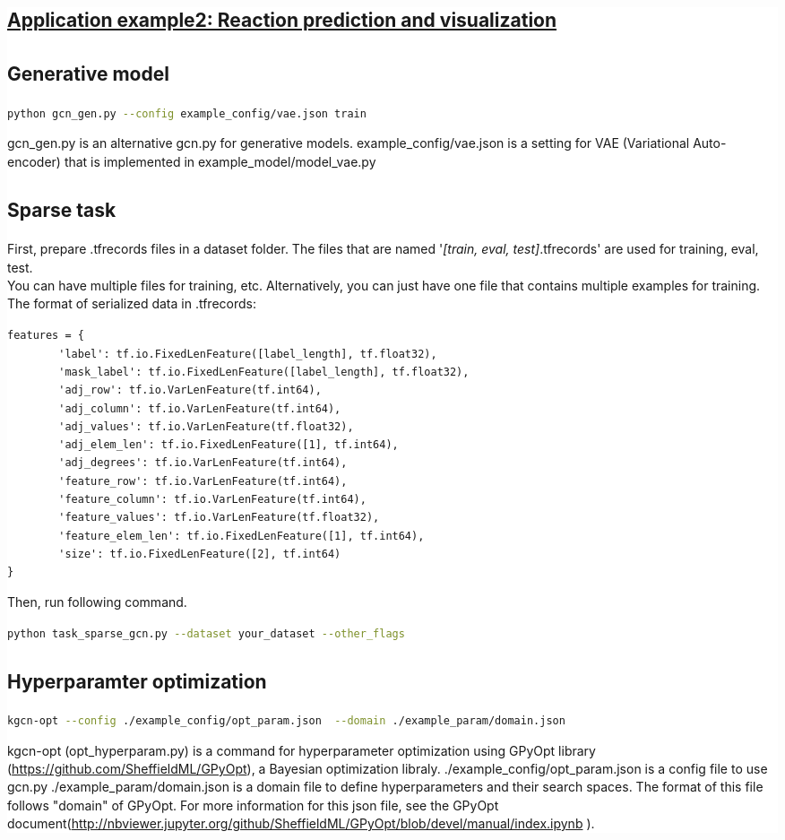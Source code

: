 ## [Application example2: Reaction prediction and visualization](./docs/example_for_reaction_prediction.md)

## Generative model

```bash
python gcn_gen.py --config example_config/vae.json train
```

gcn_gen.py is an alternative gcn.py for generative models.
example_config/vae.json is a setting for VAE (Variational Auto-encoder) that is implemented in example_model/model_vae.py

## Sparse task
First, prepare .tfrecords files in a dataset folder.
The files that are named '*[train, eval, test]*.tfrecords' are used for training, eval, test.  
You can have multiple files for training, etc. Alternatively, you can just have one file that contains multiple examples for training.  
The format of serialized data in .tfrecords:
```
features = {
        'label': tf.io.FixedLenFeature([label_length], tf.float32),
        'mask_label': tf.io.FixedLenFeature([label_length], tf.float32),
        'adj_row': tf.io.VarLenFeature(tf.int64),
        'adj_column': tf.io.VarLenFeature(tf.int64),
        'adj_values': tf.io.VarLenFeature(tf.float32),
        'adj_elem_len': tf.io.FixedLenFeature([1], tf.int64),
        'adj_degrees': tf.io.VarLenFeature(tf.int64),
        'feature_row': tf.io.VarLenFeature(tf.int64),
        'feature_column': tf.io.VarLenFeature(tf.int64),
        'feature_values': tf.io.VarLenFeature(tf.float32),
        'feature_elem_len': tf.io.FixedLenFeature([1], tf.int64),
        'size': tf.io.FixedLenFeature([2], tf.int64)
}
```
Then, run following command.
```bash
python task_sparse_gcn.py --dataset your_dataset --other_flags
```

## Hyperparamter optimization

```bash
kgcn-opt --config ./example_config/opt_param.json  --domain ./example_param/domain.json
```

kgcn-opt (opt_hyperparam.py) is a command for hyperparameter optimization using GPyOpt library (https://github.com/SheffieldML/GPyOpt), a Bayesian optimization libraly.
./example_config/opt_param.json  is a config file to use gcn.py
./example_param/domain.json is a domain file to define hyperparameters and their search spaces.
The format of this file follows "domain" of GPyOpt.
For more information for this json file, see the GPyOpt document(http://nbviewer.jupyter.org/github/SheffieldML/GPyOpt/blob/devel/manual/index.ipynb
).

